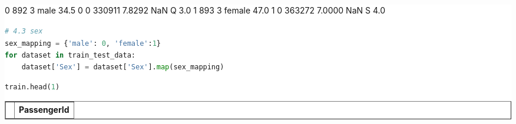   </thead>
  <tbody>
    <tr>
      <th>0</th>
      <td>892</td>
      <td>3</td>
      <td>male</td>
      <td>34.5</td>
      <td>0</td>
      <td>0</td>
      <td>330911</td>
      <td>7.8292</td>
      <td>NaN</td>
      <td>Q</td>
      <td>3.0</td>
    </tr>
    <tr>
      <th>1</th>
      <td>893</td>
      <td>3</td>
      <td>female</td>
      <td>47.0</td>
      <td>1</td>
      <td>0</td>
      <td>363272</td>
      <td>7.0000</td>
      <td>NaN</td>
      <td>S</td>
      <td>4.0</td>
    </tr>
  </tbody>
</table>
</div>




```python
# 4.3 sex
sex_mapping = {'male': 0, 'female':1}
for dataset in train_test_data:
    dataset['Sex'] = dataset['Sex'].map(sex_mapping)
```


```python
train.head(1)
```




<div>
<style scoped>
    .dataframe tbody tr th:only-of-type {
        vertical-align: middle;
    }
    .dataframe tbody tr th {
        vertical-align: top;
    }
    .dataframe thead th {
        text-align: right;
    }
</style>
<table border="1" class="dataframe">
  <thead>
    <tr style="text-align: right;">
      <th></th>
      <th>PassengerId</th>
